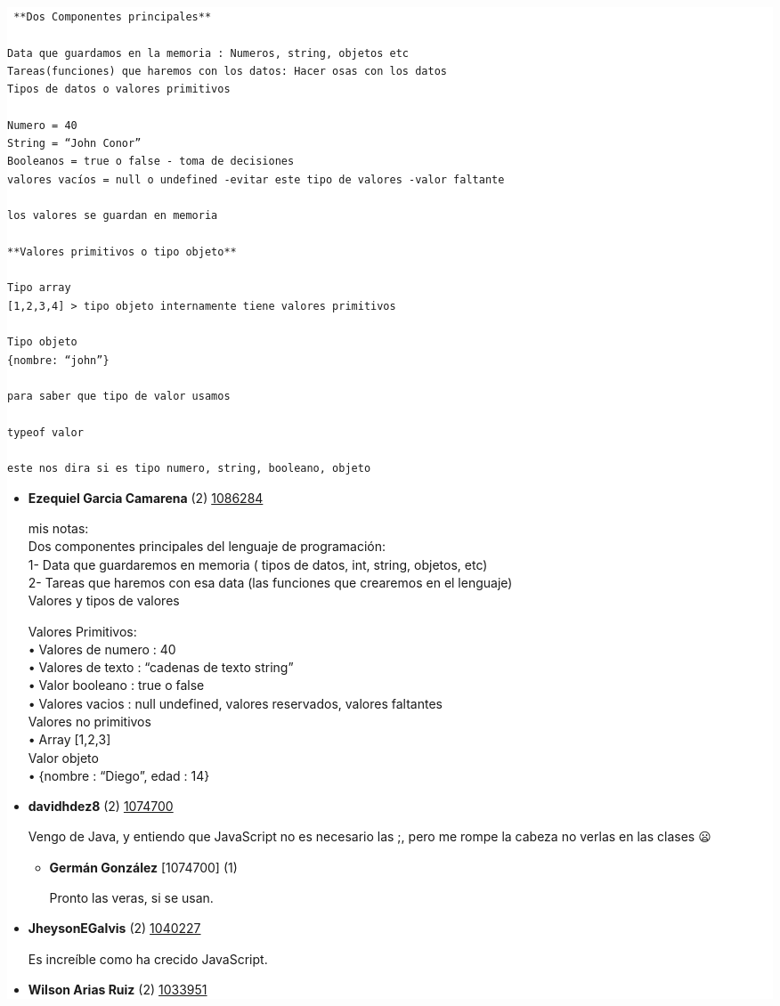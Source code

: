 	 **Dos Componentes principales**
	
	Data que guardamos en la memoria : Numeros, string, objetos etc  
	Tareas(funciones) que haremos con los datos: Hacer osas con los datos  
	Tipos de datos o valores primitivos
	
	Numero = 40  
	String = “John Conor”  
	Booleanos = true o false - toma de decisiones  
	valores vacíos = null o undefined -evitar este tipo de valores -valor faltante
	
	los valores se guardan en memoria
	
	**Valores primitivos o tipo objeto**
	
	Tipo array  
	[1,2,3,4] > tipo objeto internamente tiene valores primitivos
	
	Tipo objeto  
	{nombre: “john”}
	
	para saber que tipo de valor usamos
	
	typeof valor
	
	este nos dira si es tipo numero, string, booleano, objeto

* **Ezequiel Garcia Camarena** (2) [1086284](https://platzi.com/comentario/1086284/) 

	mis notas:  
	Dos componentes principales del lenguaje de programación:  
	1- Data que guardaremos en memoria ( tipos de datos, int, string, objetos, etc)  
	2- Tareas que haremos con esa data (las funciones que crearemos en el lenguaje)  
	Valores y tipos de valores
	
	Valores Primitivos:  
	• Valores de numero : 40  
	• Valores de texto : “cadenas de texto string”  
	• Valor booleano : true o false  
	• Valores vacios : null undefined, valores reservados, valores faltantes  
	Valores no primitivos  
	• Array [1,2,3]  
	Valor objeto  
	• {nombre : “Diego”, edad : 14}

* **davidhdez8** (2) [1074700](https://platzi.com/comentario/1074700/) 

	Vengo de Java, y entiendo que JavaScript no es necesario las ;, pero me rompe la cabeza no verlas en las clases 😦

	* **Germán González** [1074700] (1)

		Pronto las veras, si se usan.

* **JheysonEGalvis** (2) [1040227](https://platzi.com/comentario/1040227/) 

	Es increíble como ha crecido JavaScript.

* **Wilson Arias Ruiz** (2) [1033951](https://platzi.com/comentario/1033951/) 
